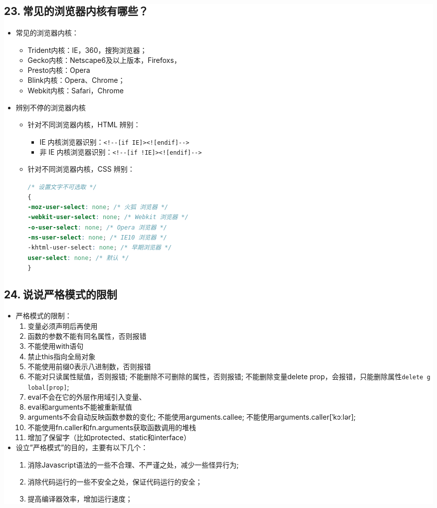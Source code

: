 
## 23. 常见的浏览器内核有哪些？
- 常见的浏览器内核：

  - Trident内核：IE，360，搜狗浏览器；
  - Gecko内核：Netscape6及以上版本，Firefoxs，
  - Presto内核：Opera
  - Blink内核：Opera、Chrome；
  - Webkit内核：Safari，Chrome

- 辨别不停的浏览器内核

  - 针对不同浏览器内核，HTML 辨别：
    * IE 内核浏览器识别：`<!--[if IE]><![endif]-->`
    * 非 IE 内核浏览器识别：`<!--[if !IE]><![endif]-->`
  - 针对不同浏览器内核，CSS 辨别：

      ```css
      /* 设置文字不可选取 */
      {
      -moz-user-select: none; /* 火狐 浏览器 */
      -webkit-user-select: none; /* Webkit 浏览器 */
      -o-user-select: none; /* Opera 浏览器 */
      -ms-user-select: none; /* IE10 浏览器 */
      -khtml-user-select: none; /* 早期浏览器 */
      user-select: none; /* 默认 */
      }
      ```

## 24. 说说严格模式的限制
* 严格模式的限制：
    1. 变量必须声明后再使用
    2. 函数的参数不能有同名属性，否则报错
    3. 不能使用with语句
    4. 禁止this指向全局对象
    5. 不能使用前缀0表示八进制数，否则报错
    6. 不能对只读属性赋值，否则报错;
       不能删除不可删除的属性，否则报错;
       不能删除变量delete prop，会报错，只能删除属性`delete global[prop]`;
    7. eval不会在它的外层作用域引入变量、
    8. eval和arguments不能被重新赋值
    9. arguments不会自动反映函数参数的变化;
       不能使用arguments.callee;
       不能使用arguments.caller[ˈkɔːlər];
    10. 不能使用fn.caller和fn.arguments获取函数调用的堆栈
    11. 增加了保留字（比如protected、static和interface）
* 设立”严格模式”的目的，主要有以下几个：
    1. 消除Javascript语法的一些不合理、不严谨之处，减少一些怪异行为;
    
    2. 消除代码运行的一些不安全之处，保证代码运行的安全；
    
  3. 提高编译器效率，增加运行速度；
  